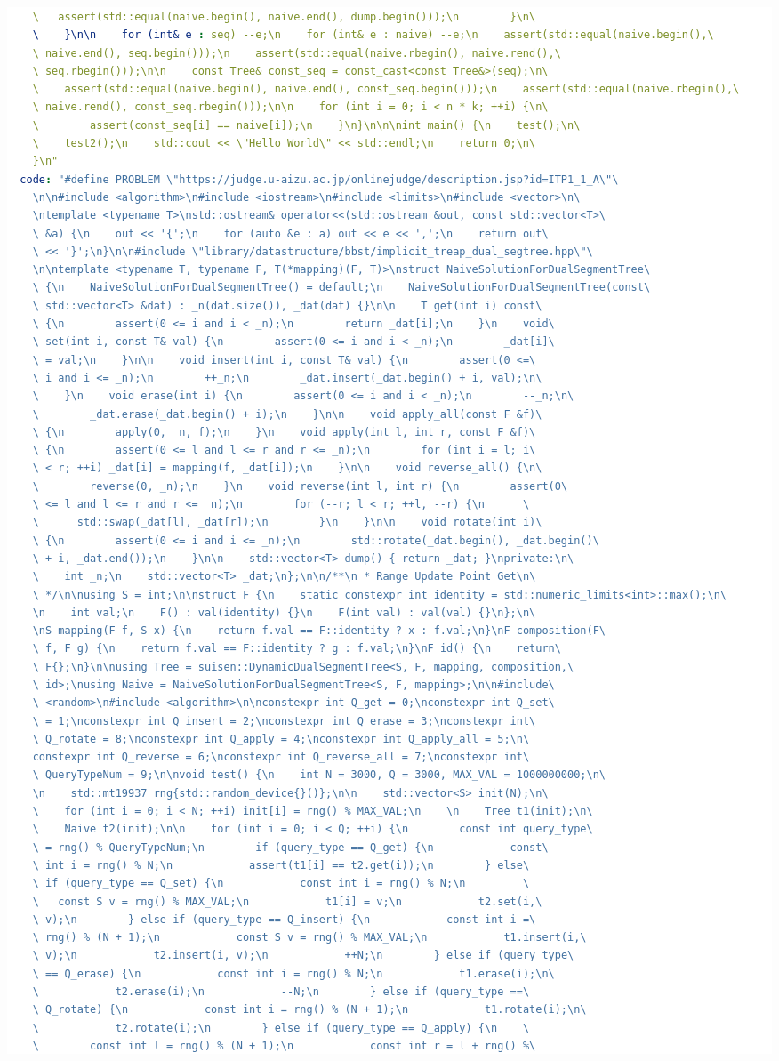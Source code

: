 ```yaml
    \   assert(std::equal(naive.begin(), naive.end(), dump.begin()));\n        }\n\
    \    }\n\n    for (int& e : seq) --e;\n    for (int& e : naive) --e;\n    assert(std::equal(naive.begin(),\
    \ naive.end(), seq.begin()));\n    assert(std::equal(naive.rbegin(), naive.rend(),\
    \ seq.rbegin()));\n\n    const Tree& const_seq = const_cast<const Tree&>(seq);\n\
    \    assert(std::equal(naive.begin(), naive.end(), const_seq.begin()));\n    assert(std::equal(naive.rbegin(),\
    \ naive.rend(), const_seq.rbegin()));\n\n    for (int i = 0; i < n * k; ++i) {\n\
    \        assert(const_seq[i] == naive[i]);\n    }\n}\n\n\nint main() {\n    test();\n\
    \    test2();\n    std::cout << \"Hello World\" << std::endl;\n    return 0;\n\
    }\n"
  code: "#define PROBLEM \"https://judge.u-aizu.ac.jp/onlinejudge/description.jsp?id=ITP1_1_A\"\
    \n\n#include <algorithm>\n#include <iostream>\n#include <limits>\n#include <vector>\n\
    \ntemplate <typename T>\nstd::ostream& operator<<(std::ostream &out, const std::vector<T>\
    \ &a) {\n    out << '{';\n    for (auto &e : a) out << e << ',';\n    return out\
    \ << '}';\n}\n\n#include \"library/datastructure/bbst/implicit_treap_dual_segtree.hpp\"\
    \n\ntemplate <typename T, typename F, T(*mapping)(F, T)>\nstruct NaiveSolutionForDualSegmentTree\
    \ {\n    NaiveSolutionForDualSegmentTree() = default;\n    NaiveSolutionForDualSegmentTree(const\
    \ std::vector<T> &dat) : _n(dat.size()), _dat(dat) {}\n\n    T get(int i) const\
    \ {\n        assert(0 <= i and i < _n);\n        return _dat[i];\n    }\n    void\
    \ set(int i, const T& val) {\n        assert(0 <= i and i < _n);\n        _dat[i]\
    \ = val;\n    }\n\n    void insert(int i, const T& val) {\n        assert(0 <=\
    \ i and i <= _n);\n        ++_n;\n        _dat.insert(_dat.begin() + i, val);\n\
    \    }\n    void erase(int i) {\n        assert(0 <= i and i < _n);\n        --_n;\n\
    \        _dat.erase(_dat.begin() + i);\n    }\n\n    void apply_all(const F &f)\
    \ {\n        apply(0, _n, f);\n    }\n    void apply(int l, int r, const F &f)\
    \ {\n        assert(0 <= l and l <= r and r <= _n);\n        for (int i = l; i\
    \ < r; ++i) _dat[i] = mapping(f, _dat[i]);\n    }\n\n    void reverse_all() {\n\
    \        reverse(0, _n);\n    }\n    void reverse(int l, int r) {\n        assert(0\
    \ <= l and l <= r and r <= _n);\n        for (--r; l < r; ++l, --r) {\n      \
    \      std::swap(_dat[l], _dat[r]);\n        }\n    }\n\n    void rotate(int i)\
    \ {\n        assert(0 <= i and i <= _n);\n        std::rotate(_dat.begin(), _dat.begin()\
    \ + i, _dat.end());\n    }\n\n    std::vector<T> dump() { return _dat; }\nprivate:\n\
    \    int _n;\n    std::vector<T> _dat;\n};\n\n/**\n * Range Update Point Get\n\
    \ */\n\nusing S = int;\n\nstruct F {\n    static constexpr int identity = std::numeric_limits<int>::max();\n\
    \n    int val;\n    F() : val(identity) {}\n    F(int val) : val(val) {}\n};\n\
    \nS mapping(F f, S x) {\n    return f.val == F::identity ? x : f.val;\n}\nF composition(F\
    \ f, F g) {\n    return f.val == F::identity ? g : f.val;\n}\nF id() {\n    return\
    \ F{};\n}\n\nusing Tree = suisen::DynamicDualSegmentTree<S, F, mapping, composition,\
    \ id>;\nusing Naive = NaiveSolutionForDualSegmentTree<S, F, mapping>;\n\n#include\
    \ <random>\n#include <algorithm>\n\nconstexpr int Q_get = 0;\nconstexpr int Q_set\
    \ = 1;\nconstexpr int Q_insert = 2;\nconstexpr int Q_erase = 3;\nconstexpr int\
    \ Q_rotate = 8;\nconstexpr int Q_apply = 4;\nconstexpr int Q_apply_all = 5;\n\
    constexpr int Q_reverse = 6;\nconstexpr int Q_reverse_all = 7;\nconstexpr int\
    \ QueryTypeNum = 9;\n\nvoid test() {\n    int N = 3000, Q = 3000, MAX_VAL = 1000000000;\n\
    \n    std::mt19937 rng{std::random_device{}()};\n\n    std::vector<S> init(N);\n\
    \    for (int i = 0; i < N; ++i) init[i] = rng() % MAX_VAL;\n    \n    Tree t1(init);\n\
    \    Naive t2(init);\n\n    for (int i = 0; i < Q; ++i) {\n        const int query_type\
    \ = rng() % QueryTypeNum;\n        if (query_type == Q_get) {\n            const\
    \ int i = rng() % N;\n            assert(t1[i] == t2.get(i));\n        } else\
    \ if (query_type == Q_set) {\n            const int i = rng() % N;\n         \
    \   const S v = rng() % MAX_VAL;\n            t1[i] = v;\n            t2.set(i,\
    \ v);\n        } else if (query_type == Q_insert) {\n            const int i =\
    \ rng() % (N + 1);\n            const S v = rng() % MAX_VAL;\n            t1.insert(i,\
    \ v);\n            t2.insert(i, v);\n            ++N;\n        } else if (query_type\
    \ == Q_erase) {\n            const int i = rng() % N;\n            t1.erase(i);\n\
    \            t2.erase(i);\n            --N;\n        } else if (query_type ==\
    \ Q_rotate) {\n            const int i = rng() % (N + 1);\n            t1.rotate(i);\n\
    \            t2.rotate(i);\n        } else if (query_type == Q_apply) {\n    \
    \        const int l = rng() % (N + 1);\n            const int r = l + rng() %\
```